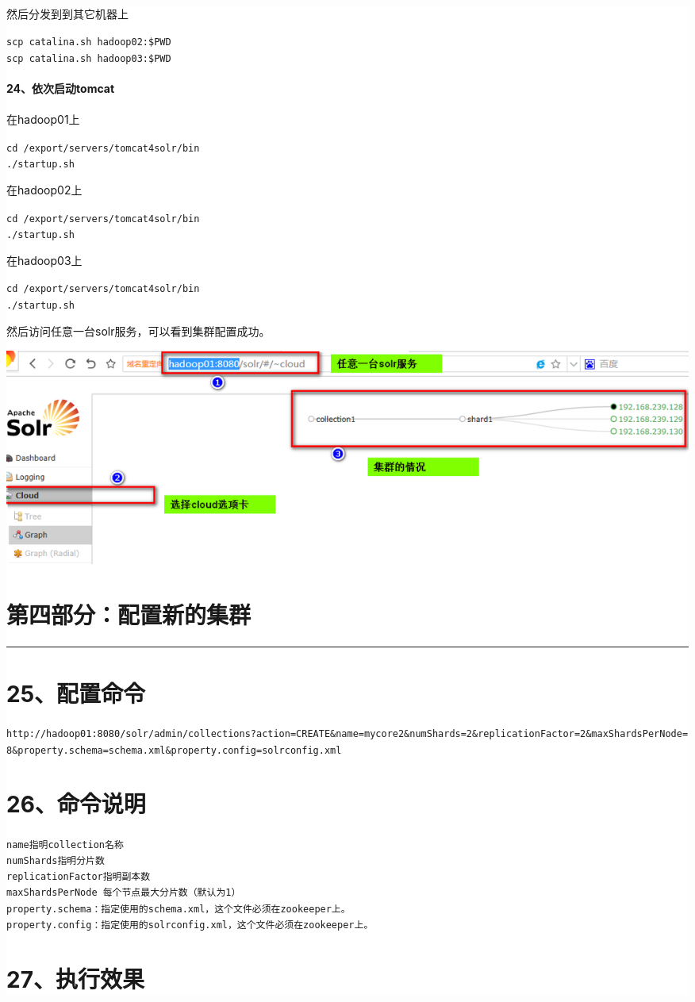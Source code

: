 然后分发到到其它机器上
```shell
scp catalina.sh hadoop02:$PWD
scp catalina.sh hadoop03:$PWD
```
#### 24、依次启动tomcat
在hadoop01上
```shell
cd /export/servers/tomcat4solr/bin
./startup.sh 
```
在hadoop02上
```shell
cd /export/servers/tomcat4solr/bin
./startup.sh
```
在hadoop03上
```shell
cd /export/servers/tomcat4solr/bin
./startup.sh
```
然后访问任意一台solr服务，可以看到集群配置成功。

![](img/2017-09-04_143103.png)


# 第四部分：配置新的集群
********
# 25、配置命令
```shell
http://hadoop01:8080/solr/admin/collections?action=CREATE&name=mycore2&numShards=2&replicationFactor=2&maxShardsPerNode=8&property.schema=schema.xml&property.config=solrconfig.xml
```
# 26、命令说明
```shell
name指明collection名称
numShards指明分片数
replicationFactor指明副本数
maxShardsPerNode 每个节点最大分片数（默认为1）
property.schema：指定使用的schema.xml，这个文件必须在zookeeper上。
property.config：指定使用的solrconfig.xml，这个文件必须在zookeeper上。
```
# 27、执行效果
